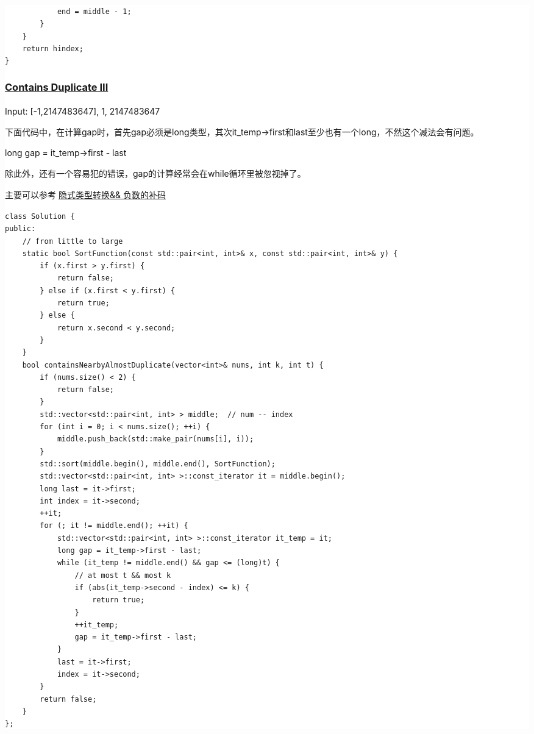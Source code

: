                 end = middle - 1;
            }
        }
        return hindex;
    }

### [Contains Duplicate III](https://leetcode.com/problems/contains-duplicate-iii/)

Input: [-1,2147483647], 1, 2147483647

下面代码中，在计算gap时，首先gap必须是long类型，其次it_temp->first和last至少也有一个long，不然这个减法会有问题。

long gap = it_temp->first - last

除此外，还有一个容易犯的错误，gap的计算经常会在while循环里被忽视掉了。

主要可以参考 [隐式类型转换&& 负数的补码](http://www.cppblog.com/suiaiguo/archive/2009/07/16/90228.html)

	class Solution {
	public:
	    // from little to large
	    static bool SortFunction(const std::pair<int, int>& x, const std::pair<int, int>& y) {
	        if (x.first > y.first) {
	            return false;
	        } else if (x.first < y.first) {
	            return true;
	        } else {
	            return x.second < y.second;
	        }
	    }
	    bool containsNearbyAlmostDuplicate(vector<int>& nums, int k, int t) {
	        if (nums.size() < 2) {
	            return false;
	        }
	        std::vector<std::pair<int, int> > middle;  // num -- index
	        for (int i = 0; i < nums.size(); ++i) {
	            middle.push_back(std::make_pair(nums[i], i));
	        }
	        std::sort(middle.begin(), middle.end(), SortFunction);
	        std::vector<std::pair<int, int> >::const_iterator it = middle.begin();
	        long last = it->first;
	        int index = it->second;
	        ++it;
	        for (; it != middle.end(); ++it) {
	            std::vector<std::pair<int, int> >::const_iterator it_temp = it;
	            long gap = it_temp->first - last;
	            while (it_temp != middle.end() && gap <= (long)t) {
	                // at most t && most k
	                if (abs(it_temp->second - index) <= k) {
	                    return true;
	                }
	                ++it_temp;
	                gap = it_temp->first - last;
	            }
	            last = it->first;
	            index = it->second;
	        }
	        return false;
	    }
	};
